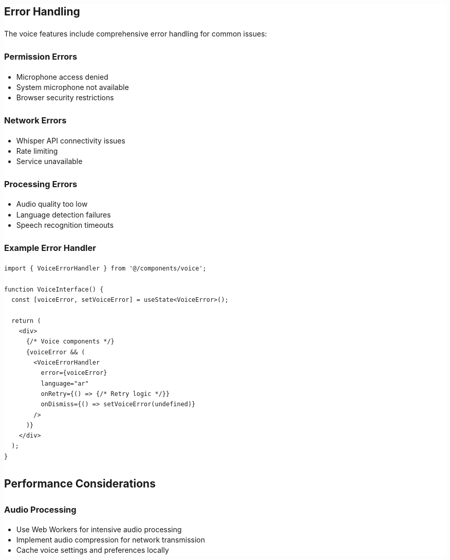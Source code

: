 ## Error Handling

The voice features include comprehensive error handling for common issues:

### Permission Errors
- Microphone access denied
- System microphone not available
- Browser security restrictions

### Network Errors
- Whisper API connectivity issues
- Rate limiting
- Service unavailable

### Processing Errors
- Audio quality too low
- Language detection failures
- Speech recognition timeouts

### Example Error Handler

```tsx
import { VoiceErrorHandler } from '@/components/voice';

function VoiceInterface() {
  const [voiceError, setVoiceError] = useState<VoiceError>();

  return (
    <div>
      {/* Voice components */}
      {voiceError && (
        <VoiceErrorHandler
          error={voiceError}
          language="ar"
          onRetry={() => {/* Retry logic */}}
          onDismiss={() => setVoiceError(undefined)}
        />
      )}
    </div>
  );
}
```

## Performance Considerations

### Audio Processing
- Use Web Workers for intensive audio processing
- Implement audio compression for network transmission
- Cache voice settings and preferences locally
